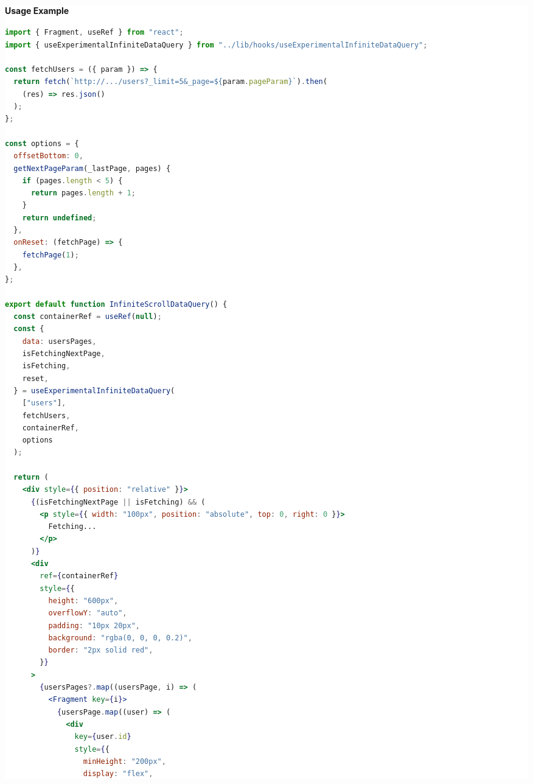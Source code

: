 **Usage Example**

```jsx
import { Fragment, useRef } from "react";
import { useExperimentalInfiniteDataQuery } from "../lib/hooks/useExperimentalInfiniteDataQuery";

const fetchUsers = ({ param }) => {
  return fetch(`http://.../users?_limit=5&_page=${param.pageParam}`).then(
    (res) => res.json()
  );
};

const options = {
  offsetBottom: 0,
  getNextPageParam(_lastPage, pages) {
    if (pages.length < 5) {
      return pages.length + 1;
    }
    return undefined;
  },
  onReset: (fetchPage) => {
    fetchPage(1);
  },
};

export default function InfiniteScrollDataQuery() {
  const containerRef = useRef(null);
  const {
    data: usersPages,
    isFetchingNextPage,
    isFetching,
    reset,
  } = useExperimentalInfiniteDataQuery(
    ["users"],
    fetchUsers,
    containerRef,
    options
  );

  return (
    <div style={{ position: "relative" }}>
      {(isFetchingNextPage || isFetching) && (
        <p style={{ width: "100px", position: "absolute", top: 0, right: 0 }}>
          Fetching...
        </p>
      )}
      <div
        ref={containerRef}
        style={{
          height: "600px",
          overflowY: "auto",
          padding: "10px 20px",
          background: "rgba(0, 0, 0, 0.2)",
          border: "2px solid red",
        }}
      >
        {usersPages?.map((usersPage, i) => (
          <Fragment key={i}>
            {usersPage.map((user) => (
              <div
                key={user.id}
                style={{
                  minHeight: "200px",
                  display: "flex",
```